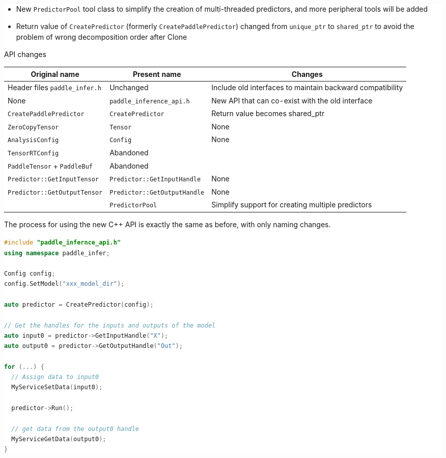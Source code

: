 - New `PredictorPool` tool class to simplify the creation of multi-threaded predictors, and more peripheral tools will be added

- Return value of `CreatePredictor` (formerly `CreatePaddlePredictor`) changed from `unique_ptr` to `shared_ptr` to avoid the problem of wrong decomposition order after Clone



API changes

| Original name                 | Present name                 | Changes                                                   |
| ----------------------------- | ---------------------------- | --------------------------------------------------------- |
| Header files `paddle_infer.h` | Unchanged                    | Include old interfaces to maintain backward compatibility |
| None                          | `paddle_inference_api.h`     | New API that can co-exist with the old interface          |
| `CreatePaddlePredictor`       | `CreatePredictor`            | Return value becomes shared_ptr                           |
| `ZeroCopyTensor`              | `Tensor`                     | None                                                      |
| `AnalysisConfig`              | `Config`                     | None                                                      |
| `TensorRTConfig`              | Abandoned                    |                                                           |
| `PaddleTensor` + `PaddleBuf`  | Abandoned                    |                                                           |
| `Predictor::GetInputTensor`   | `Predictor::GetInputHandle`  | None                                                      |
| `Predictor::GetOutputTensor`  | `Predictor::GetOutputHandle` | None                                                      |
|                               | `PredictorPool`              | Simplify support for creating multiple predictors         |

The process for using the new C++ API is exactly the same as before, with only naming changes.

```c++
#include "paddle_infernce_api.h"
using namespace paddle_infer;

Config config;
config.SetModel("xxx_model_dir");

auto predictor = CreatePredictor(config);

// Get the handles for the inputs and outputs of the model
auto input0 = predictor->GetInputHandle("X");
auto output0 = predictor->GetOutputHandle("Out");

for (...) {
  // Assign data to input0
  MyServiceSetData(input0);

  predictor->Run();

  // get data from the output0 handle
  MyServiceGetData(output0);
}
```
